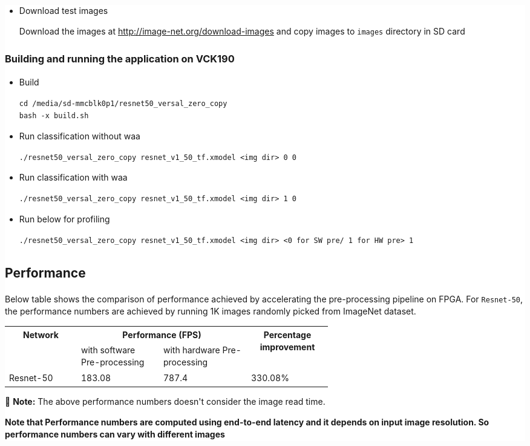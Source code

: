 * Download test images

    Download the images at http://image-net.org/download-images and copy images to `images` directory in SD card


### Building and running the application on VCK190
* Build
	```
	cd /media/sd-mmcblk0p1/resnet50_versal_zero_copy
	bash -x build.sh
	```
* Run classification without waa
	```
	./resnet50_versal_zero_copy resnet_v1_50_tf.xmodel <img dir> 0 0
	```
* Run classification with waa
	```
	./resnet50_versal_zero_copy resnet_v1_50_tf.xmodel <img dir> 1 0
	```
* Run below for profiling
	```
	./resnet50_versal_zero_copy resnet_v1_50_tf.xmodel <img dir> <0 for SW pre/ 1 for HW pre> 1
  ```

## Performance
Below table shows the comparison of performance achieved by accelerating the pre-processing pipeline on FPGA.
For `Resnet-50`, the performance numbers are achieved by running 1K images randomly picked from ImageNet dataset.



<table style="undefined;table-layout: fixed; width: 534px">
<colgroup>
<col style="width: 119px">
<col style="width: 136px">
<col style="width: 145px">
<col style="width: 134px">
</colgroup>
  <tr>
    <th rowspan="2">Network</th>
    <th colspan="2">Performance (FPS)</th>
    <th rowspan="2"><span style="font-weight:bold">Percentage improvement</span></th>
  </tr>
  <tr>
    <td>with software Pre-processing</td>
    <td>with hardware Pre-processing</td>
  </tr>

  <tr>
    <td>Resnet-50</td>
    <td>183.08</td>
    <td>787.4</td>
    <td>330.08%</td>
  </tr>

</table>

:pushpin: **Note:** The above performance numbers doesn't consider the image read time.

**Note that Performance numbers are computed using end-to-end latency and it depends on input image resolution. So performance numbers can vary with different images**  